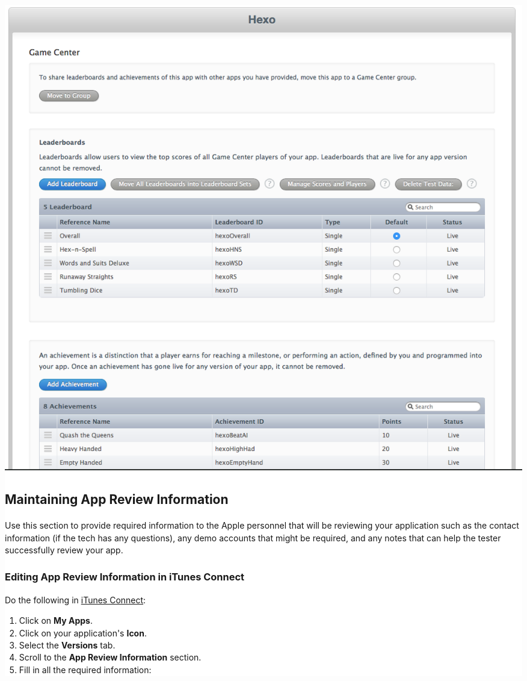[![](itunesconnect-images/gamecenter03.png "Maintain any available Leaderboards or Achievements for this application")](itunesconnect-images/gamecenter03.png#lightbox)

## Maintaining App Review Information

Use this section to provide required information to the Apple personnel that will be reviewing your application such as the contact information (if the tech has any questions), any demo accounts that might be required, and any notes that can help the tester successfully review your app.

### Editing App Review Information in iTunes Connect

Do the following in [iTunes Connect](https://itunesconnect.apple.com/WebObjects/iTunesConnect.woa):

1. Click on **My Apps**.
2. Click on your application's **Icon**.
3. Select the **Versions** tab.
4. Scroll to the **App Review Information** section.
5. Fill in all the required information:
